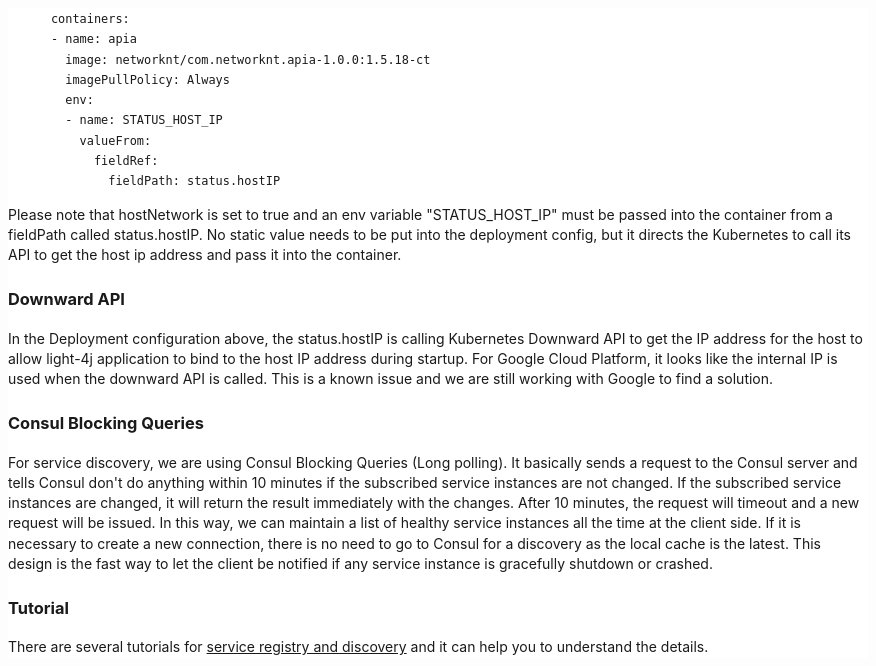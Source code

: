 ```
      containers:
      - name: apia
        image: networknt/com.networknt.apia-1.0.0:1.5.18-ct
        imagePullPolicy: Always
        env:
        - name: STATUS_HOST_IP
          valueFrom:
            fieldRef:
              fieldPath: status.hostIP
```

Please note that hostNetwork is set to true and an env variable "STATUS_HOST_IP" must be passed into the container from a fieldPath called status.hostIP. No static value needs to be put into the deployment config, but it directs the Kubernetes to call its API to get the host ip address and pass it into the container. 


### Downward API

In the Deployment configuration above, the status.hostIP is calling Kubernetes Downward API to get the IP address for the host to allow light-4j application to bind to the host IP address during startup. For Google Cloud Platform, it looks like the internal IP is used when the downward API is called. This is a known issue and we are still working with Google to find a solution. 

### Consul Blocking Queries

For service discovery, we are using Consul Blocking Queries (Long polling). It basically sends a request to the Consul server and tells Consul don't do anything within 10 minutes if the subscribed service instances are not changed. If the subscribed service instances are changed, it will return the result immediately with the changes. After 10 minutes, the request will timeout and a new request will be issued. In this way, we can maintain a list of healthy service instances all the time at the client side. If it is necessary to create a new connection, there is no need to go to Consul for a discovery as the local cache is the latest. This design is the fast way to let the client be notified if any service instance is gracefully shutdown or crashed. 

### Tutorial

There are several tutorials for [service registry and discovery][] and it can help you to understand the details. 


[keystore truststore]: /tutorial/security/keystore-truststore/
[service registry and discovery]: /tutorial/common/discovery/
[Consul Installation Tutorial]: /tool/consul/cluster-install/
[environment segregation]: /design/env-segregation/

